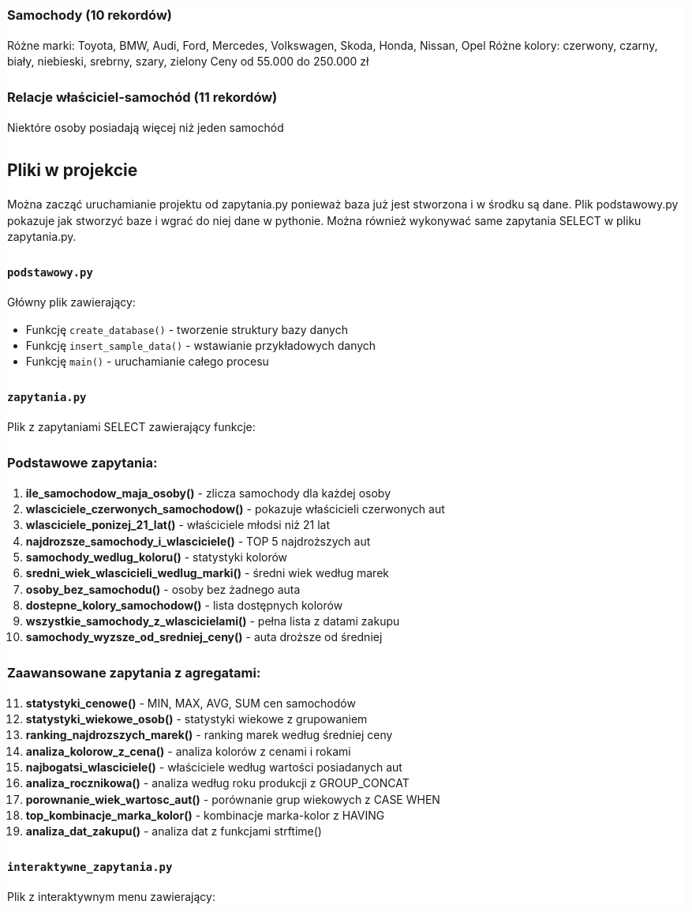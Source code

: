 ### Samochody (10 rekordów)
Różne marki: Toyota, BMW, Audi, Ford, Mercedes, Volkswagen, Skoda, Honda, Nissan, Opel
Różne kolory: czerwony, czarny, biały, niebieski, srebrny, szary, zielony
Ceny od 55.000 do 250.000 zł

### Relacje właściciel-samochód (11 rekordów)
Niektóre osoby posiadają więcej niż jeden samochód

## Pliki w projekcie
Można zacząć uruchamianie projektu od zapytania.py ponieważ baza już jest stworzona i w środku są dane.
Plik podstawowy.py pokazuje jak stworzyć baze i wgrać do niej dane w pythonie.
Można również wykonywać same zapytania SELECT w pliku zapytania.py.
### `podstawowy.py`
Główny plik zawierający:
- Funkcję `create_database()` - tworzenie struktury bazy danych
- Funkcję `insert_sample_data()` - wstawianie przykładowych danych
- Funkcję `main()` - uruchamianie całego procesu

### `zapytania.py`
Plik z zapytaniami SELECT zawierający funkcje:

### Podstawowe zapytania:
1. **ile_samochodow_maja_osoby()** - zlicza samochody dla każdej osoby
2. **wlasciciele_czerwonych_samochodow()** - pokazuje właścicieli czerwonych aut
3. **wlasciciele_ponizej_21_lat()** - właściciele młodsi niż 21 lat
4. **najdrozsze_samochody_i_wlasciciele()** - TOP 5 najdroższych aut
5. **samochody_wedlug_koloru()** - statystyki kolorów
6. **sredni_wiek_wlascicieli_wedlug_marki()** - średni wiek według marek
7. **osoby_bez_samochodu()** - osoby bez żadnego auta
8. **dostepne_kolory_samochodow()** - lista dostępnych kolorów
9. **wszystkie_samochody_z_wlascicielami()** - pełna lista z datami zakupu
10. **samochody_wyzsze_od_sredniej_ceny()** - auta droższe od średniej

### Zaawansowane zapytania z agregatami:
11. **statystyki_cenowe()** - MIN, MAX, AVG, SUM cen samochodów
12. **statystyki_wiekowe_osob()** - statystyki wiekowe z grupowaniem
13. **ranking_najdrozszych_marek()** - ranking marek według średniej ceny
14. **analiza_kolorow_z_cena()** - analiza kolorów z cenami i rokami
15. **najbogatsi_wlasciciele()** - właściciele według wartości posiadanych aut
16. **analiza_rocznikowa()** - analiza według roku produkcji z GROUP_CONCAT
17. **porownanie_wiek_wartosc_aut()** - porównanie grup wiekowych z CASE WHEN
18. **top_kombinacje_marka_kolor()** - kombinacje marka-kolor z HAVING
19. **analiza_dat_zakupu()** - analiza dat z funkcjami strftime()

### `interaktywne_zapytania.py`
Plik z interaktywnym menu zawierający:
